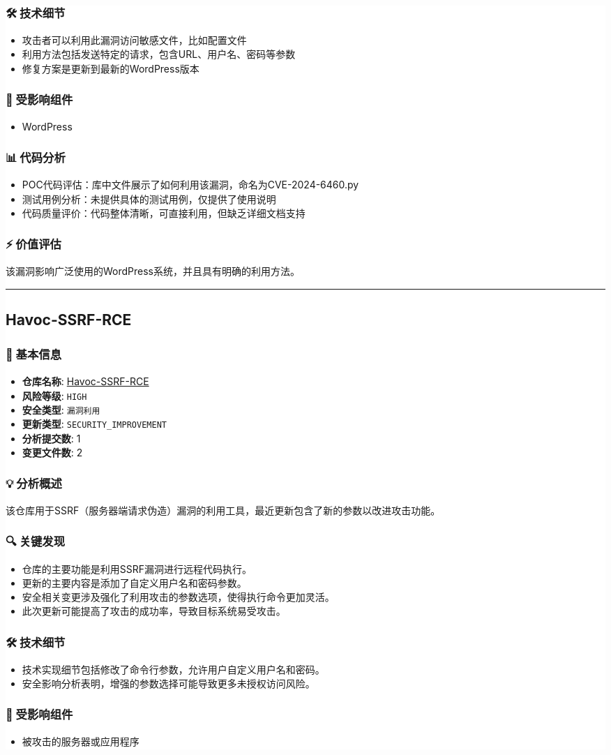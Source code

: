 ### 🛠️ 技术细节

- 攻击者可以利用此漏洞访问敏感文件，比如配置文件
- 利用方法包括发送特定的请求，包含URL、用户名、密码等参数
- 修复方案是更新到最新的WordPress版本

### 🎯 受影响组件

- WordPress

### 📊 代码分析

- POC代码评估：库中文件展示了如何利用该漏洞，命名为CVE-2024-6460.py
- 测试用例分析：未提供具体的测试用例，仅提供了使用说明
- 代码质量评价：代码整体清晰，可直接利用，但缺乏详细文档支持

### ⚡ 价值评估

该漏洞影响广泛使用的WordPress系统，并且具有明确的利用方法。

---

## Havoc-SSRF-RCE

### 📌 基本信息

- **仓库名称**: [Havoc-SSRF-RCE](https://github.com/s1null/Havoc-SSRF-RCE)
- **风险等级**: `HIGH`
- **安全类型**: `漏洞利用`
- **更新类型**: `SECURITY_IMPROVEMENT`
- **分析提交数**: 1
- **变更文件数**: 2

### 💡 分析概述

该仓库用于SSRF（服务器端请求伪造）漏洞的利用工具，最近更新包含了新的参数以改进攻击功能。

### 🔍 关键发现

- 仓库的主要功能是利用SSRF漏洞进行远程代码执行。
- 更新的主要内容是添加了自定义用户名和密码参数。
- 安全相关变更涉及强化了利用攻击的参数选项，使得执行命令更加灵活。
- 此次更新可能提高了攻击的成功率，导致目标系统易受攻击。

### 🛠️ 技术细节

- 技术实现细节包括修改了命令行参数，允许用户自定义用户名和密码。
- 安全影响分析表明，增强的参数选择可能导致更多未授权访问风险。

### 🎯 受影响组件

- 被攻击的服务器或应用程序
